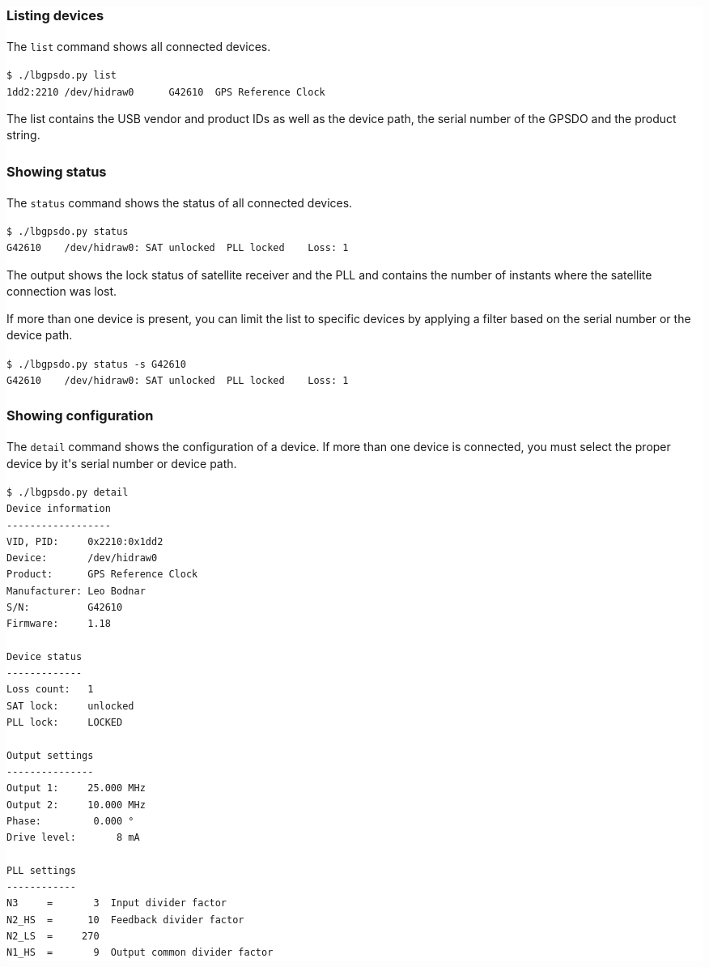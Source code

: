 ### Listing devices

The `list` command shows all connected devices.

```shell
$ ./lbgpsdo.py list
1dd2:2210 /dev/hidraw0      G42610  GPS Reference Clock
```

The list contains the USB vendor and product IDs as well as the device path,
the serial number of the GPSDO and the product string.

### Showing status

The `status` command shows the status of all connected devices.

```shell
$ ./lbgpsdo.py status
G42610    /dev/hidraw0: SAT unlocked  PLL locked    Loss: 1
```

The output shows the lock status of satellite receiver and the PLL and contains
the number of instants where the satellite connection was lost.

If more than one device is present, you can limit the list to specific devices
by applying a filter based on the serial number or the device path.

```shell
$ ./lbgpsdo.py status -s G42610
G42610    /dev/hidraw0: SAT unlocked  PLL locked    Loss: 1
```

### Showing configuration

The `detail` command shows the configuration of a device. If more than one
device is connected, you must select the proper device by it's serial number
or device path.

```shell
$ ./lbgpsdo.py detail
Device information
------------------
VID, PID:     0x2210:0x1dd2
Device:       /dev/hidraw0
Product:      GPS Reference Clock
Manufacturer: Leo Bodnar
S/N:          G42610
Firmware:     1.18

Device status
-------------
Loss count:   1
SAT lock:     unlocked
PLL lock:     LOCKED

Output settings
---------------
Output 1:     25.000 MHz
Output 2:     10.000 MHz
Phase:         0.000 °
Drive level:       8 mA

PLL settings
------------
N3     =       3  Input divider factor
N2_HS  =      10  Feedback divider factor
N2_LS  =     270
N1_HS  =       9  Output common divider factor
```